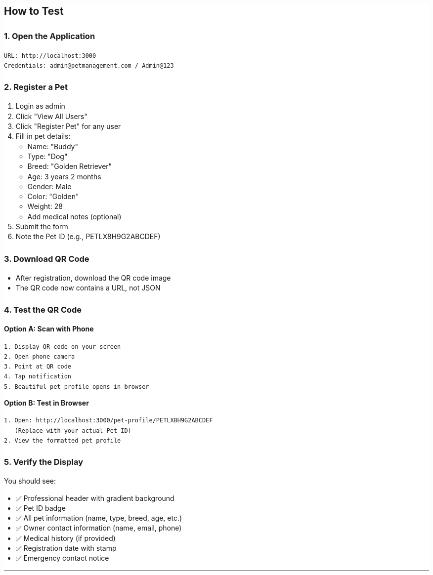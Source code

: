 
## How to Test

### 1. Open the Application
```
URL: http://localhost:3000
Credentials: admin@petmanagement.com / Admin@123
```

### 2. Register a Pet
1. Login as admin
2. Click "View All Users"
3. Click "Register Pet" for any user
4. Fill in pet details:
   - Name: "Buddy"
   - Type: "Dog"
   - Breed: "Golden Retriever"
   - Age: 3 years 2 months
   - Gender: Male
   - Color: "Golden"
   - Weight: 28
   - Add medical notes (optional)
5. Submit the form
6. Note the Pet ID (e.g., PETLX8H9G2ABCDEF)

### 3. Download QR Code
- After registration, download the QR code image
- The QR code now contains a URL, not JSON

### 4. Test the QR Code

**Option A: Scan with Phone**
```
1. Display QR code on your screen
2. Open phone camera
3. Point at QR code
4. Tap notification
5. Beautiful pet profile opens in browser
```

**Option B: Test in Browser**
```
1. Open: http://localhost:3000/pet-profile/PETLX8H9G2ABCDEF
   (Replace with your actual Pet ID)
2. View the formatted pet profile
```

### 5. Verify the Display
You should see:
- ✅ Professional header with gradient background
- ✅ Pet ID badge
- ✅ All pet information (name, type, breed, age, etc.)
- ✅ Owner contact information (name, email, phone)
- ✅ Medical history (if provided)
- ✅ Registration date with stamp
- ✅ Emergency contact notice

---